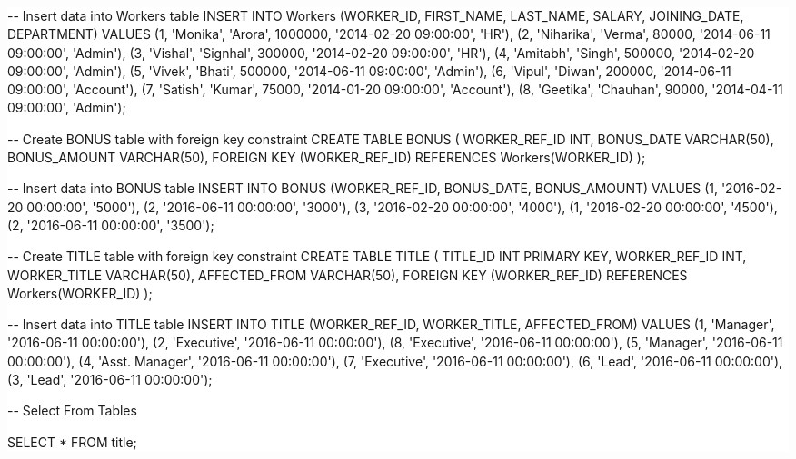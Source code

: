 -- Insert data into Workers table
INSERT INTO Workers (WORKER_ID, FIRST_NAME, LAST_NAME, SALARY, JOINING_DATE, DEPARTMENT)
VALUES
    (1, 'Monika', 'Arora', 1000000, '2014-02-20 09:00:00', 'HR'),
    (2, 'Niharika', 'Verma', 80000, '2014-06-11 09:00:00', 'Admin'),
    (3, 'Vishal', 'Signhal', 300000, '2014-02-20 09:00:00', 'HR'),
    (4, 'Amitabh', 'Singh', 500000, '2014-02-20 09:00:00', 'Admin'),
    (5, 'Vivek', 'Bhati', 500000, '2014-06-11 09:00:00', 'Admin'),
    (6, 'Vipul', 'Diwan', 200000, '2014-06-11 09:00:00', 'Account'),
    (7, 'Satish', 'Kumar', 75000, '2014-01-20 09:00:00', 'Account'),
    (8, 'Geetika', 'Chauhan', 90000, '2014-04-11 09:00:00', 'Admin');

-- Create BONUS table with foreign key constraint
CREATE TABLE BONUS (
    WORKER_REF_ID INT,
    BONUS_DATE VARCHAR(50),
    BONUS_AMOUNT VARCHAR(50),
    FOREIGN KEY (WORKER_REF_ID) REFERENCES Workers(WORKER_ID)
);

-- Insert data into BONUS table
INSERT INTO BONUS (WORKER_REF_ID, BONUS_DATE, BONUS_AMOUNT)
VALUES
    (1, '2016-02-20 00:00:00', '5000'),
    (2, '2016-06-11 00:00:00', '3000'),
    (3, '2016-02-20 00:00:00', '4000'),
    (1, '2016-02-20 00:00:00', '4500'),
    (2, '2016-06-11 00:00:00', '3500');

-- Create TITLE table with foreign key constraint
CREATE TABLE TITLE (
    TITLE_ID INT PRIMARY KEY,
    WORKER_REF_ID INT,
    WORKER_TITLE VARCHAR(50),
    AFFECTED_FROM VARCHAR(50),
    FOREIGN KEY (WORKER_REF_ID) REFERENCES Workers(WORKER_ID)
);

-- Insert data into TITLE table
INSERT INTO TITLE (WORKER_REF_ID, WORKER_TITLE, AFFECTED_FROM)
VALUES
    (1, 'Manager', '2016-06-11 00:00:00'),
    (2, 'Executive', '2016-06-11 00:00:00'),
    (8, 'Executive', '2016-06-11 00:00:00'),
    (5, 'Manager', '2016-06-11 00:00:00'),
    (4, 'Asst. Manager', '2016-06-11 00:00:00'),
    (7, 'Executive', '2016-06-11 00:00:00'),
    (6, 'Lead', '2016-06-11 00:00:00'),
    (3, 'Lead', '2016-06-11 00:00:00');


-- Select From Tables

SELECT * FROM title;
